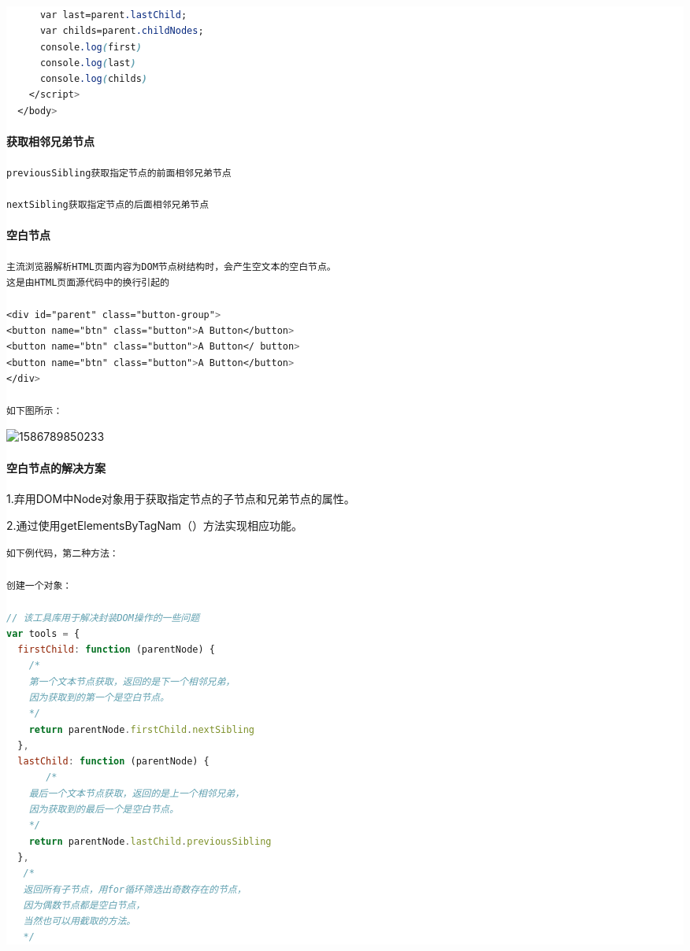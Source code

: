 ```css
      var last=parent.lastChild;
      var childs=parent.childNodes;
      console.log(first)
      console.log(last)
      console.log(childs)
    </script>
  </body>
```

#### 获取相邻兄弟节点

```css
previousSibling获取指定节点的前面相邻兄弟节点

nextSibling获取指定节点的后面相邻兄弟节点
```

#### 空白节点

```css
主流浏览器解析HTML页面内容为DOM节点树结构时，会产生空文本的空白节点。
这是由HTML页面源代码中的换行引起的

<div id="parent" class="button-group">
<button name="btn" class="button">A Button</button>
<button name="btn" class="button">A Button</ button>
<button name="btn" class="button">A Button</button>
</div>

如下图所示：
```

![1586789850233](C:\Users\49855\AppData\Roaming\Typora\typora-user-images\1586789850233.png)

#### 空白节点的解决方案

1.弃用DOM中Node对象用于获取指定节点的子节点和兄弟节点的属性。

2.通过使用getElementsByTagNam（）方法实现相应功能。

```javascript
如下例代码，第二种方法：

创建一个对象：

// 该工具库用于解决封装DOM操作的一些问题
var tools = {
  firstChild: function (parentNode) {
    /*
    第一个文本节点获取，返回的是下一个相邻兄弟，
    因为获取到的第一个是空白节点。
    */
    return parentNode.firstChild.nextSibling
  },
  lastChild: function (parentNode) {
       /*
    最后一个文本节点获取，返回的是上一个相邻兄弟，
    因为获取到的最后一个是空白节点。
    */
    return parentNode.lastChild.previousSibling
  },
   /*
   返回所有子节点，用for循环筛选出奇数存在的节点，
   因为偶数节点都是空白节点，
   当然也可以用截取的方法。
   */
```